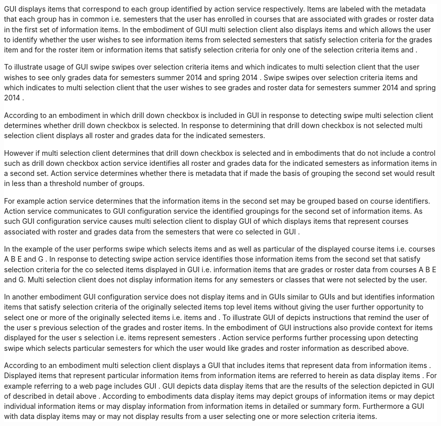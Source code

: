 GUI displays items that correspond to each group identified by action service respectively. Items are labeled with the metadata that each group has in common i.e. semesters that the user has enrolled in courses that are associated with grades or roster data in the first set of information items. In the embodiment of GUI multi selection client also displays items and which allows the user to identify whether the user wishes to see information items from selected semesters that satisfy selection criteria for the grades item and for the roster item or information items that satisfy selection criteria for only one of the selection criteria items and .

To illustrate usage of GUI swipe swipes over selection criteria items and which indicates to multi selection client that the user wishes to see only grades data for semesters summer 2014 and spring 2014 . Swipe swipes over selection criteria items and which indicates to multi selection client that the user wishes to see grades and roster data for semesters summer 2014 and spring 2014 .

According to an embodiment in which drill down checkbox is included in GUI in response to detecting swipe multi selection client determines whether drill down checkbox is selected. In response to determining that drill down checkbox is not selected multi selection client displays all roster and grades data for the indicated semesters.

However if multi selection client determines that drill down checkbox is selected and in embodiments that do not include a control such as drill down checkbox action service identifies all roster and grades data for the indicated semesters as information items in a second set. Action service determines whether there is metadata that if made the basis of grouping the second set would result in less than a threshold number of groups.

For example action service determines that the information items in the second set may be grouped based on course identifiers. Action service communicates to GUI configuration service the identified groupings for the second set of information items. As such GUI configuration service causes multi selection client to display GUI of which displays items that represent courses associated with roster and grades data from the semesters that were co selected in GUI .

In the example of the user performs swipe which selects items and as well as particular of the displayed course items i.e. courses A B E and G . In response to detecting swipe action service identifies those information items from the second set that satisfy selection criteria for the co selected items displayed in GUI i.e. information items that are grades or roster data from courses A B E and G. Multi selection client does not display information items for any semesters or classes that were not selected by the user.

In another embodiment GUI configuration service does not display items and in GUIs similar to GUIs and but identifies information items that satisfy selection criteria of the originally selected items top level items without giving the user further opportunity to select one or more of the originally selected items i.e. items and . To illustrate GUI of depicts instructions that remind the user of the user s previous selection of the grades and roster items. In the embodiment of GUI instructions also provide context for items displayed for the user s selection i.e. items represent semesters . Action service performs further processing upon detecting swipe which selects particular semesters for which the user would like grades and roster information as described above.

According to an embodiment multi selection client displays a GUI that includes items that represent data from information items . Displayed items that represent particular information items from information items are referred to herein as data display items . For example referring to a web page includes GUI . GUI depicts data display items that are the results of the selection depicted in GUI of described in detail above . According to embodiments data display items may depict groups of information items or may depict individual information items or may display information from information items in detailed or summary form. Furthermore a GUI with data display items may or may not display results from a user selecting one or more selection criteria items.
